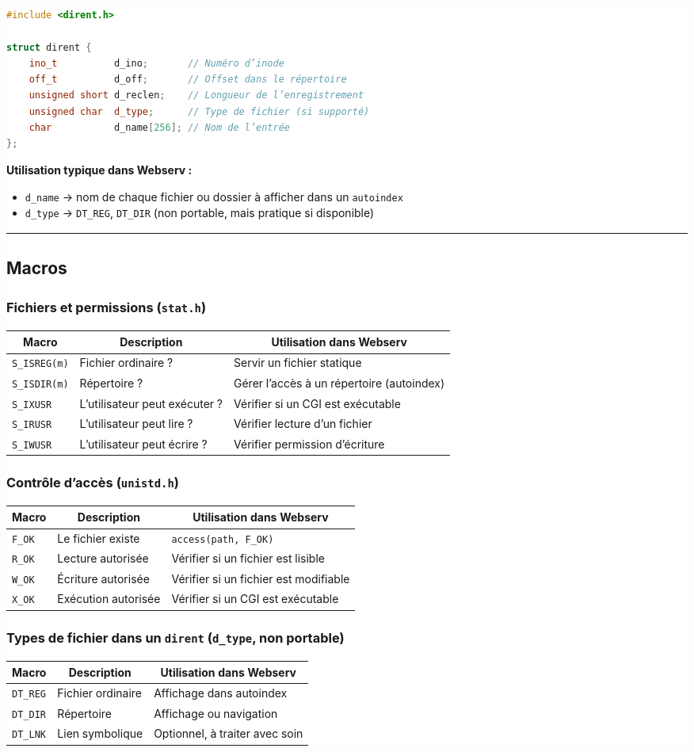 ```cpp
#include <dirent.h>

struct dirent {
    ino_t          d_ino;       // Numéro d’inode
    off_t          d_off;       // Offset dans le répertoire
    unsigned short d_reclen;    // Longueur de l’enregistrement
    unsigned char  d_type;      // Type de fichier (si supporté)
    char           d_name[256]; // Nom de l’entrée
};
```

**Utilisation typique dans Webserv :**

- `d_name` → nom de chaque fichier ou dossier à afficher dans un `autoindex`
- `d_type` → `DT_REG`, `DT_DIR` (non portable, mais pratique si disponible)

---

## Macros

### **Fichiers et permissions (`stat.h`)**

|Macro|Description|Utilisation dans Webserv|
|---|---|---|
|`S_ISREG(m)`|Fichier ordinaire ?|Servir un fichier statique|
|`S_ISDIR(m)`|Répertoire ?|Gérer l’accès à un répertoire (autoindex)|
|`S_IXUSR`|L’utilisateur peut exécuter ?|Vérifier si un CGI est exécutable|
|`S_IRUSR`|L’utilisateur peut lire ?|Vérifier lecture d’un fichier|
|`S_IWUSR`|L’utilisateur peut écrire ?|Vérifier permission d’écriture|

### **Contrôle d’accès (`unistd.h`)**

|Macro|Description|Utilisation dans Webserv|
|---|---|---|
|`F_OK`|Le fichier existe|`access(path, F_OK)`|
|`R_OK`|Lecture autorisée|Vérifier si un fichier est lisible|
|`W_OK`|Écriture autorisée|Vérifier si un fichier est modifiable|
|`X_OK`|Exécution autorisée|Vérifier si un CGI est exécutable|

### **Types de fichier dans un `dirent`** (`d_type`, non portable)

|Macro|Description|Utilisation dans Webserv|
|---|---|---|
|`DT_REG`|Fichier ordinaire|Affichage dans autoindex|
|`DT_DIR`|Répertoire|Affichage ou navigation|
|`DT_LNK`|Lien symbolique|Optionnel, à traiter avec soin|
